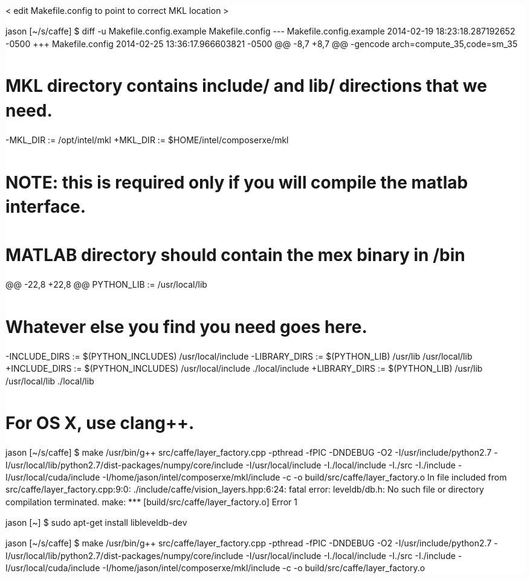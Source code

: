 

< edit Makefile.config to point to correct MKL location >




jason [~/s/caffe] $ diff -u Makefile.config.example Makefile.config
--- Makefile.config.example    2014-02-19 18:23:18.287192652 -0500
+++ Makefile.config            2014-02-25 13:36:17.966603821 -0500
@@ -8,7 +8,7 @@
     -gencode arch=compute_35,code=sm_35

 # MKL directory contains include/ and lib/ directions that we need.
-MKL_DIR := /opt/intel/mkl
+MKL_DIR := $HOME/intel/composerxe/mkl

 # NOTE: this is required only if you will compile the matlab interface.
 # MATLAB directory should contain the mex binary in /bin
@@ -22,8 +22,8 @@
 PYTHON_LIB := /usr/local/lib

 # Whatever else you find you need goes here.
-INCLUDE_DIRS := $(PYTHON_INCLUDES) /usr/local/include
-LIBRARY_DIRS := $(PYTHON_LIB) /usr/lib /usr/local/lib
+INCLUDE_DIRS := $(PYTHON_INCLUDES) /usr/local/include     ./local/include
+LIBRARY_DIRS := $(PYTHON_LIB) /usr/lib /usr/local/lib     ./local/lib

 # For OS X, use clang++.




jason [~/s/caffe] $ make
/usr/bin/g++ src/caffe/layer_factory.cpp -pthread -fPIC -DNDEBUG -O2 -I/usr/include/python2.7 -I/usr/local/lib/python2.7/dist-packages/numpy/core/include -I/usr/local/include -I./local/include -I./src -I./include -I/usr/local/cuda/include -I/home/jason/intel/composerxe/mkl/include -c -o build/src/caffe/layer_factory.o
In file included from src/caffe/layer_factory.cpp:9:0:
./include/caffe/vision_layers.hpp:6:24: fatal error: leveldb/db.h: No such file or directory
compilation terminated.
make: *** [build/src/caffe/layer_factory.o] Error 1



jason [~] $ sudo apt-get install libleveldb-dev



jason [~/s/caffe] $ make
/usr/bin/g++ src/caffe/layer_factory.cpp -pthread -fPIC -DNDEBUG -O2 -I/usr/include/python2.7 -I/usr/local/lib/python2.7/dist-packages/numpy/core/include -I/usr/local/include -I./local/include -I./src -I./include -I/usr/local/cuda/include -I/home/jason/intel/composerxe/mkl/include -c -o build/src/caffe/layer_factory.o

